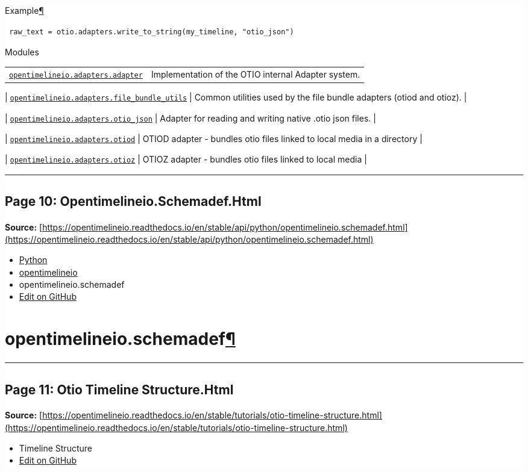 Example[¶](#id4 "Permalink to this code")

```
 raw_text = otio.adapters.write_to_string(my_timeline, "otio_json")

```

Modules

|  |  |
| --- | --- |
| [`opentimelineio.adapters.adapter`](opentimelineio.adapters.adapter.html#module-opentimelineio.adapters.adapter "opentimelineio.adapters.adapter") | Implementation of the OTIO internal Adapter system. |

| [`opentimelineio.adapters.file_bundle_utils`](opentimelineio.adapters.file_bundle_utils.html#module-opentimelineio.adapters.file_bundle_utils "opentimelineio.adapters.file_bundle_utils") | Common utilities used by the file bundle adapters (otiod and otioz). |

| [`opentimelineio.adapters.otio_json`](opentimelineio.adapters.otio_json.html#module-opentimelineio.adapters.otio_json "opentimelineio.adapters.otio_json") | Adapter for reading and writing native .otio json files. |

| [`opentimelineio.adapters.otiod`](opentimelineio.adapters.otiod.html#module-opentimelineio.adapters.otiod "opentimelineio.adapters.otiod") | OTIOD adapter - bundles otio files linked to local media in a directory |

| [`opentimelineio.adapters.otioz`](opentimelineio.adapters.otioz.html#module-opentimelineio.adapters.otioz "opentimelineio.adapters.otioz") | OTIOZ adapter - bundles otio files linked to local media |

---



## Page 10: Opentimelineio.Schemadef.Html

**Source:** [https://opentimelineio.readthedocs.io/en/stable/api/python/opentimelineio.schemadef.html](https://opentimelineio.readthedocs.io/en/stable/api/python/opentimelineio.schemadef.html)

* [Python](../../python_reference.html)
* [opentimelineio](opentimelineio.html)
* opentimelineio.schemadef
* [Edit on GitHub](https://github.com/AcademySoftwareFoundation/OpenTimelineIO/blob/4440afaa27b16f81cdf81215ce4d0b08e1424148/docs/api/python/opentimelineio.schemadef.rst)


# opentimelineio.schemadef[¶](#module-opentimelineio.schemadef "Permalink to this heading")

---



## Page 11: Otio Timeline Structure.Html

**Source:** [https://opentimelineio.readthedocs.io/en/stable/tutorials/otio-timeline-structure.html](https://opentimelineio.readthedocs.io/en/stable/tutorials/otio-timeline-structure.html)

* Timeline Structure
* [Edit on GitHub](https://github.com/AcademySoftwareFoundation/OpenTimelineIO/blob/4440afaa27b16f81cdf81215ce4d0b08e1424148/docs/tutorials/otio-timeline-structure.md)

